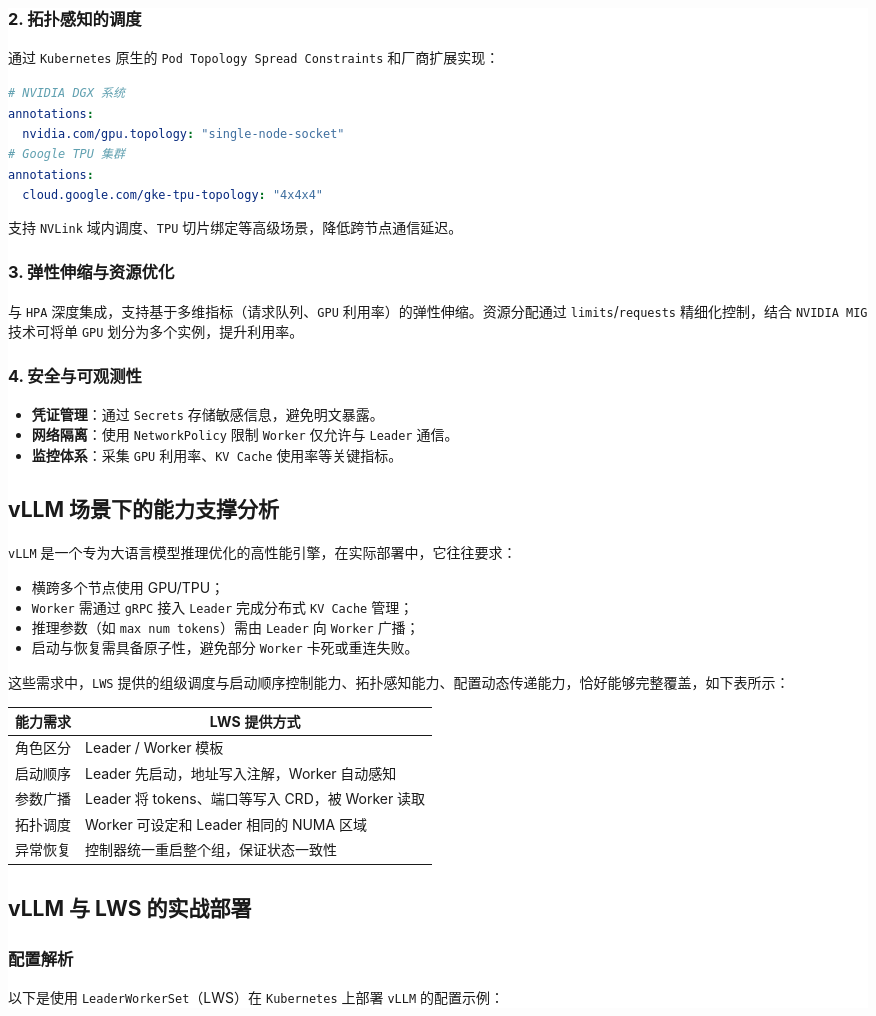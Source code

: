 ### 2. 拓扑感知的调度

通过 `Kubernetes` 原生的 `Pod Topology Spread Constraints` 和厂商扩展实现：

```yaml
# NVIDIA DGX 系统
annotations:
  nvidia.com/gpu.topology: "single-node-socket"
# Google TPU 集群  
annotations:
  cloud.google.com/gke-tpu-topology: "4x4x4"
```

支持 `NVLink` 域内调度、`TPU` 切片绑定等高级场景，降低跨节点通信延迟。

### 3. 弹性伸缩与资源优化

与 `HPA` 深度集成，支持基于多维指标（请求队列、`GPU` 利用率）的弹性伸缩。资源分配通过 `limits`/`requests` 精细化控制，结合 `NVIDIA MIG` 技术可将单 `GPU` 划分为多个实例，提升利用率。

### 4. 安全与可观测性

* **凭证管理**：通过 `Secrets` 存储敏感信息，避免明文暴露。
* **网络隔离**：使用 `NetworkPolicy` 限制 `Worker` 仅允许与 `Leader` 通信。
* **监控体系**：采集 `GPU` 利用率、`KV Cache` 使用率等关键指标。

## vLLM 场景下的能力支撑分析

`vLLM` 是一个专为大语言模型推理优化的高性能引擎，在实际部署中，它往往要求：

* 横跨多个节点使用 GPU/TPU；
* `Worker` 需通过 `gRPC` 接入 `Leader` 完成分布式 `KV Cache` 管理；
* 推理参数（如 `max num tokens`）需由 `Leader` 向 `Worker` 广播；
* 启动与恢复需具备原子性，避免部分 `Worker` 卡死或重连失败。

这些需求中，`LWS` 提供的组级调度与启动顺序控制能力、拓扑感知能力、配置动态传递能力，恰好能够完整覆盖，如下表所示：

| **能力需求** | **LWS 提供方式** |
| ---- | ------------------------------------- |
| 角色区分 | Leader / Worker 模板                    |
| 启动顺序 | Leader 先启动，地址写入注解，Worker 自动感知         |
| 参数广播 | Leader 将 tokens、端口等写入 CRD，被 Worker 读取 |
| 拓扑调度 | Worker 可设定和 Leader 相同的 NUMA 区域        |
| 异常恢复 | 控制器统一重启整个组，保证状态一致性                    |

## vLLM 与 LWS 的实战部署

### 配置解析

以下是使用 `LeaderWorkerSet`（LWS）在 `Kubernetes` 上部署 `vLLM` 的配置示例：
